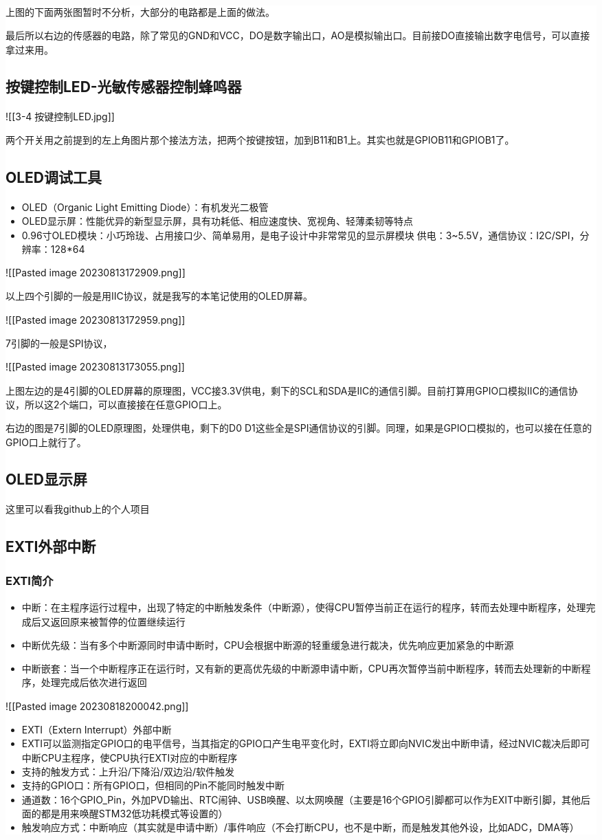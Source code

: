 上图的下面两张图暂时不分析，大部分的电路都是上面的做法。

最后所以右边的传感器的电路，除了常见的GND和VCC，DO是数字输出口，AO是模拟输出口。目前接DO直接输出数字电信号，可以直接拿过来用。
## 按键控制LED-光敏传感器控制蜂鸣器

![[3-4 按键控制LED.jpg]]

两个开关用之前提到的左上角图片那个接法方法，把两个按键按钮，加到B11和B1上。其实也就是GPIOB11和GPIOB1了。
## OLED调试工具

- OLED（Organic Light Emitting Diode）：有机发光二极管
- OLED显示屏：性能优异的新型显示屏，具有功耗低、相应速度快、宽视角、轻薄柔韧等特点
- 0.96寸OLED模块：小巧玲珑、占用接口少、简单易用，是电子设计中非常常见的显示屏模块
供电：3~5.5V，通信协议：I2C/SPI，分辨率：128\*64


![[Pasted image 20230813172909.png]]

以上四个引脚的一般是用IIC协议，就是我写的本笔记使用的OLED屏幕。

![[Pasted image 20230813172959.png]]

7引脚的一般是SPI协议，

![[Pasted image 20230813173055.png]]

上图左边的是4引脚的OLED屏幕的原理图，VCC接3.3V供电，剩下的SCL和SDA是IIC的通信引脚。目前打算用GPIO口模拟IIC的通信协议，所以这2个端口，可以直接接在任意GPIO口上。

右边的图是7引脚的OLED原理图，处理供电，剩下的D0 D1这些全是SPI通信协议的引脚。同理，如果是GPIO口模拟的，也可以接在任意的GPIO口上就行了。

## OLED显示屏

这里可以看我github上的个人项目

## EXTI外部中断

### EXTI简介

- 中断：在主程序运行过程中，出现了特定的中断触发条件（中断源），使得CPU暂停当前正在运行的程序，转而去处理中断程序，处理完成后又返回原来被暂停的位置继续运行

- 中断优先级：当有多个中断源同时申请中断时，CPU会根据中断源的轻重缓急进行裁决，优先响应更加紧急的中断源

- 中断嵌套：当一个中断程序正在运行时，又有新的更高优先级的中断源申请中断，CPU再次暂停当前中断程序，转而去处理新的中断程序，处理完成后依次进行返回

![[Pasted image 20230818200042.png]]

- EXTI（Extern Interrupt）外部中断
- EXTI可以监测指定GPIO口的电平信号，当其指定的GPIO口产生电平变化时，EXTI将立即向NVIC发出中断申请，经过NVIC裁决后即可中断CPU主程序，使CPU执行EXTI对应的中断程序
- 支持的触发方式：上升沿/下降沿/双边沿/软件触发
- 支持的GPIO口：所有GPIO口，但相同的Pin不能同时触发中断
- 通道数：16个GPIO_Pin，外加PVD输出、RTC闹钟、USB唤醒、以太网唤醒（主要是16个GPIO引脚都可以作为EXIT中断引脚，其他后面的都是用来唤醒STM32低功耗模式等设置的）
- 触发响应方式：中断响应（其实就是申请中断）/事件响应（不会打断CPU，也不是中断，而是触发其他外设，比如ADC，DMA等）

